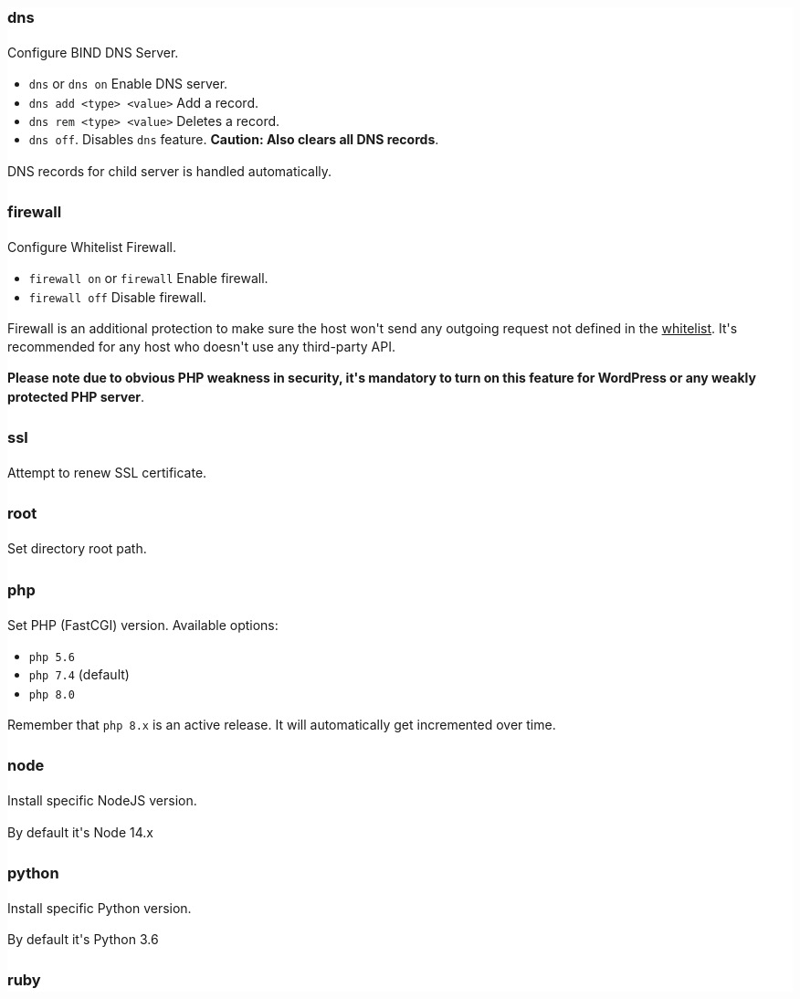 ### dns

Configure BIND DNS Server.

+ `dns` or `dns on` Enable DNS server.
+ `dns add <type> <value>` Add a record.
+ `dns rem <type> <value>` Deletes a record.
+ `dns off`. Disables `dns` feature. **Caution: Also clears all DNS records**.

DNS records for child server is handled automatically.

### firewall

Configure Whitelist Firewall.

+ `firewall on` or `firewall` Enable firewall.
+ `firewall off` Disable firewall.

Firewall is an additional protection to make sure the host won't send any outgoing request not defined in the [whitelist](). It's recommended for any host who doesn't use any third-party API.

**Please note due to obvious PHP weakness in security, it's mandatory to turn on this feature for WordPress or any weakly protected PHP server**.

### ssl

Attempt to renew SSL certificate.

### root

Set directory root path.

### php

Set PHP (FastCGI) version. Available options:

+ `php 5.6`
+ `php 7.4` (default)
+ `php 8.0`

Remember that `php 8.x` is an active release. It will automatically get incremented over time.

### node

Install specific NodeJS version.

By default it's Node 14.x

### python

Install specific Python version.

By default it's Python 3.6

### ruby

